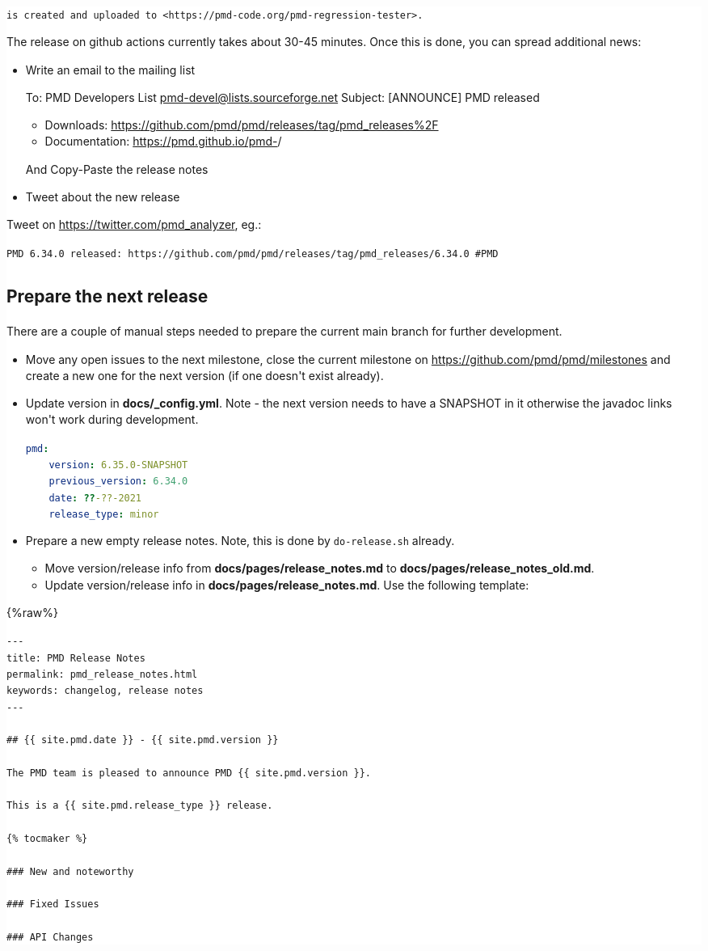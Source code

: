     is created and uploaded to <https://pmd-code.org/pmd-regression-tester>.

The release on github actions currently takes about 30-45 minutes. Once this is done, you can spread additional
news:

* Write an email to the mailing list

    To: PMD Developers List <pmd-devel@lists.sourceforge.net>
    Subject: [ANNOUNCE] PMD <version> released


    *   Downloads: https://github.com/pmd/pmd/releases/tag/pmd_releases%2F<version>
    *   Documentation: https://pmd.github.io/pmd-<version>/

    And Copy-Paste the release notes

* Tweet about the new release

Tweet on <https://twitter.com/pmd_analyzer>, eg.:

    PMD 6.34.0 released: https://github.com/pmd/pmd/releases/tag/pmd_releases/6.34.0 #PMD

## Prepare the next release

There are a couple of manual steps needed to prepare the current main branch for further development.

*   Move any open issues to the next milestone, close the current milestone
    on <https://github.com/pmd/pmd/milestones> and create a new one for the next
    version (if one doesn't exist already).
*   Update version in **docs/_config.yml**. Note - the next version needs to have a SNAPSHOT
    in it otherwise the javadoc links won't work during development.
    
    ```yaml
    pmd:
        version: 6.35.0-SNAPSHOT
        previous_version: 6.34.0
        date: ??-??-2021
        release_type: minor
    ```

*   Prepare a new empty release notes. Note, this is done by `do-release.sh` already.
    *   Move version/release info from **docs/pages/release_notes.md** to **docs/pages/release_notes_old.md**.
    *   Update version/release info in **docs/pages/release_notes.md**. Use the following template:

{%raw%}

```
---
title: PMD Release Notes
permalink: pmd_release_notes.html
keywords: changelog, release notes
---

## {{ site.pmd.date }} - {{ site.pmd.version }}

The PMD team is pleased to announce PMD {{ site.pmd.version }}.

This is a {{ site.pmd.release_type }} release.

{% tocmaker %}

### New and noteworthy

### Fixed Issues

### API Changes

```